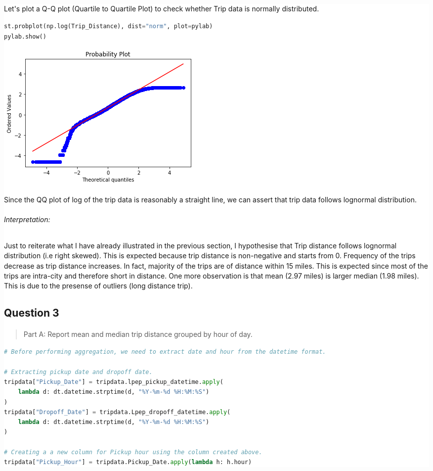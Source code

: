 
Let's plot a Q-Q plot (Quartile to Quartile Plot) to check whether Trip data is normally distributed.


```python
st.probplot(np.log(Trip_Distance), dist="norm", plot=pylab)
pylab.show()
```


![png](image_files/image_24_0.png)


Since the QQ plot of log of the trip data is reasonably a straight line, we can assert that trip data follows lognormal distribution.

###### Interpretation:
Just to reiterate what I have already illustrated in the previous section, I hypothesise that Trip distance follows lognormal distribution (i.e right skewed). This is expected because trip distance is non-negative and starts from 0. Frequency of the trips decrease as trip distance increases. In fact, majority of the trips are of distance within 15 miles.  This is expected since most of the trips are intra-city and therefore short in distance. One more observation is that mean (2.97 miles) is larger median (1.98 miles). This is due to the presense of outliers (long distance trip).

## Question 3

>Part A: Report mean and median trip distance grouped by hour of day.


```python
# Before performing aggregation, we need to extract date and hour from the datetime format.

# Extracting pickup date and dropoff date.
tripdata["Pickup_Date"] = tripdata.lpep_pickup_datetime.apply(
    lambda d: dt.datetime.strptime(d, "%Y-%m-%d %H:%M:%S")
)
tripdata["Dropoff_Date"] = tripdata.Lpep_dropoff_datetime.apply(
    lambda d: dt.datetime.strptime(d, "%Y-%m-%d %H:%M:%S")
)

# Creating a a new column for Pickup hour using the column created above.
tripdata["Pickup_Hour"] = tripdata.Pickup_Date.apply(lambda h: h.hour)
```
